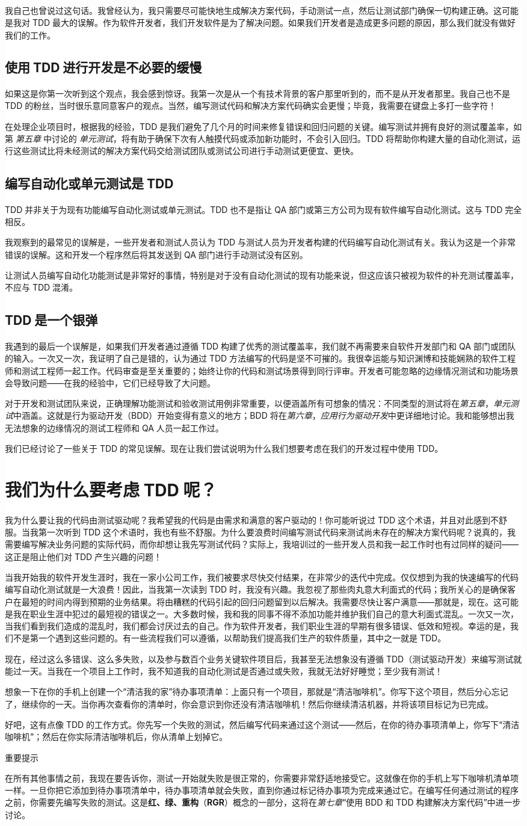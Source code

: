 我自己也曾说过这句话。我曾经认为，我只需要尽可能快地生成解决方案代码，手动测试一点，然后让测试部门确保一切构建正确。这可能是我对 TDD 最大的误解。作为软件开发者，我们开发软件是为了解决问题。如果我们开发者是造成更多问题的原因，那么我们就没有做好我们的工作。

## 使用 TDD 进行开发是不必要的缓慢

如果这是你第一次听到这个观点，我会感到惊讶。我第一次是从一个有技术背景的客户那里听到的，而不是从开发者那里。我自己也不是 TDD 的粉丝，当时很乐意同意客户的观点。当然，编写测试代码和解决方案代码确实会更慢；毕竟，我需要在键盘上多打一些字符！

在处理企业项目时，根据我的经验，TDD 是我们避免了几个月的时间来修复错误和回归问题的关键。编写测试并拥有良好的测试覆盖率，如第 *第五章* 中讨论的 *单元测试*，将有助于确保下次有人触摸代码或添加新功能时，不会引入回归。TDD 将帮助你构建大量的自动化测试，运行这些测试比将未经测试的解决方案代码交给测试团队或测试公司进行手动测试更便宜、更快。

## 编写自动化或单元测试是 TDD

TDD 并非关于为现有功能编写自动化测试或单元测试。TDD 也不是指让 QA 部门或第三方公司为现有软件编写自动化测试。这与 TDD 完全相反。

我观察到的最常见的误解是，一些开发者和测试人员认为 TDD 与测试人员为开发者构建的代码编写自动化测试有关。我认为这是一个非常错误的误解。这和开发一个程序然后将其发送到 QA 部门进行手动测试没有区别。

让测试人员编写自动化功能测试是非常好的事情，特别是对于没有自动化测试的现有功能来说，但这应该只被视为软件的补充测试覆盖率，不应与 TDD 混淆。

## TDD 是一个银弹

我遇到的最后一个误解是，如果我们开发者通过遵循 TDD 构建了优秀的测试覆盖率，我们就不再需要来自软件开发部门和 QA 部门或团队的输入。一次又一次，我证明了自己是错的，认为通过 TDD 方法编写的代码是坚不可摧的。我很幸运能与知识渊博和技能娴熟的软件工程师和测试工程师一起工作。代码审查是至关重要的；始终让你的代码和测试场景得到同行评审。开发者可能忽略的边缘情况测试和功能场景会导致问题——在我的经验中，它们已经导致了大问题。

对于开发和测试团队来说，正确理解功能测试和验收测试用例非常重要，以便涵盖所有可想象的情况：不同类型的测试将在*第五章*，*单元测试*中涵盖。这就是行为驱动开发（BDD）开始变得有意义的地方；BDD 将在*第六章*，*应用行为驱动开发*中更详细地讨论。我和能够想出我无法想象的边缘情况的测试工程师和 QA 人员一起工作过。

我们已经讨论了一些关于 TDD 的常见误解。现在让我们尝试说明为什么我们想要考虑在我们的开发过程中使用 TDD。

# 我们为什么要考虑 TDD 呢？

我为什么要让我的代码由测试驱动呢？我希望我的代码是由需求和满意的客户驱动的！你可能听说过 TDD 这个术语，并且对此感到不舒服。当我第一次听到 TDD 这个术语时，我也有些不舒服。为什么要浪费时间编写测试代码来测试尚未存在的解决方案代码呢？说真的，我需要编写解决业务问题的实际代码，而你却想让我先写测试代码？实际上，我培训过的一些开发人员和我一起工作时也有过同样的疑问——这正是阻止他们对 TDD 产生兴趣的问题！

当我开始我的软件开发生涯时，我在一家小公司工作，我们被要求尽快交付结果，在非常少的迭代中完成。仅仅想到为我的快速编写的代码编写自动化测试就是一大浪费！因此，当我第一次读到 TDD 时，我没有兴趣。我忽视了那些肉丸意大利面式的代码；我所关心的是确保客户在最短的时间内得到预期的业务结果。将由糟糕的代码引起的回归问题留到以后解决。我需要尽快让客户满意——那就是，现在。这可能是我在职业生涯中犯过的最短视的错误之一。大多数时候，我和我的同事不得不添加功能并维护我们自己的意大利面式混乱。一次又一次，当我们看到我们造成的混乱时，我们都会讨厌过去的自己。作为软件开发者，我们职业生涯的早期有很多错误、低效和短视。幸运的是，我们不是第一个遇到这些问题的。有一些流程我们可以遵循，以帮助我们提高我们生产的软件质量，其中之一就是 TDD。

现在，经过这么多错误、这么多失败，以及参与数百个业务关键软件项目后，我甚至无法想象没有遵循 TDD（测试驱动开发）来编写测试就能过一天。当我在一个项目上工作时，我不知道我的自动化测试是否通过或失败，我就无法好好睡觉；至少我有测试！

想象一下在你的手机上创建一个“清洁我的家”待办事项清单：上面只有一个项目，那就是“清洁咖啡机”。你写下这个项目，然后分心忘记了，继续你的一天。当你再次查看你的清单时，你会意识到你还没有清洁咖啡机！然后你继续清洁机器，并将该项目标记为已完成。

好吧，这有点像 TDD 的工作方式。你先写一个失败的测试，然后编写代码来通过这个测试——然后，在你的待办事项清单上，你写下“清洁咖啡机”；然后在你实际清洁咖啡机后，你从清单上划掉它。

重要提示

在所有其他事情之前，我现在要告诉你，测试一开始就失败是很正常的，你需要非常舒适地接受它。这就像在你的手机上写下咖啡机清单项一样。一旦你把它添加到待办事项清单中，待办事项清单就会失败，直到你通过标记待办事项为完成来通过它。在编写任何通过测试的程序之前，你需要先编写失败的测试。这是**红、绿、重构**（**RGR**）概念的一部分，这将在*第七章*“使用 BDD 和 TDD 构建解决方案代码”中进一步讨论。
